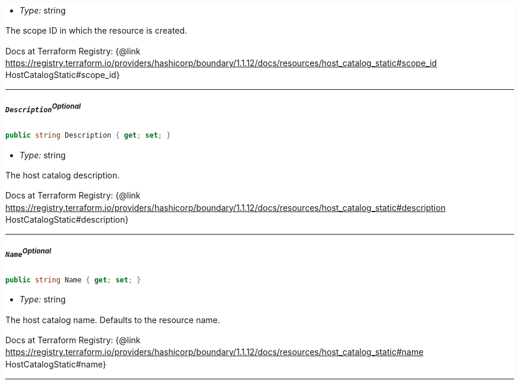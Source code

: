 - *Type:* string

The scope ID in which the resource is created.

Docs at Terraform Registry: {@link https://registry.terraform.io/providers/hashicorp/boundary/1.1.12/docs/resources/host_catalog_static#scope_id HostCatalogStatic#scope_id}

---

##### `Description`<sup>Optional</sup> <a name="Description" id="@cdktf/provider-boundary.hostCatalogStatic.HostCatalogStaticConfig.property.description"></a>

```csharp
public string Description { get; set; }
```

- *Type:* string

The host catalog description.

Docs at Terraform Registry: {@link https://registry.terraform.io/providers/hashicorp/boundary/1.1.12/docs/resources/host_catalog_static#description HostCatalogStatic#description}

---

##### `Name`<sup>Optional</sup> <a name="Name" id="@cdktf/provider-boundary.hostCatalogStatic.HostCatalogStaticConfig.property.name"></a>

```csharp
public string Name { get; set; }
```

- *Type:* string

The host catalog name. Defaults to the resource name.

Docs at Terraform Registry: {@link https://registry.terraform.io/providers/hashicorp/boundary/1.1.12/docs/resources/host_catalog_static#name HostCatalogStatic#name}

---



